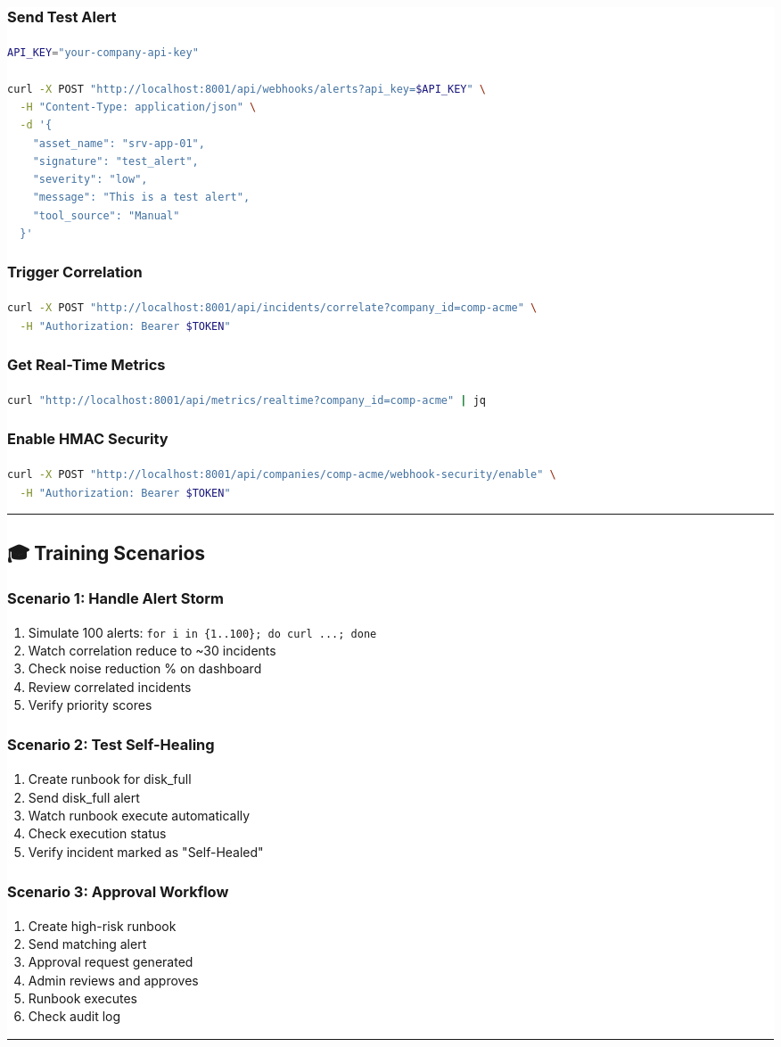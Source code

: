 ### Send Test Alert
```bash
API_KEY="your-company-api-key"

curl -X POST "http://localhost:8001/api/webhooks/alerts?api_key=$API_KEY" \
  -H "Content-Type: application/json" \
  -d '{
    "asset_name": "srv-app-01",
    "signature": "test_alert",
    "severity": "low",
    "message": "This is a test alert",
    "tool_source": "Manual"
  }'
```

### Trigger Correlation
```bash
curl -X POST "http://localhost:8001/api/incidents/correlate?company_id=comp-acme" \
  -H "Authorization: Bearer $TOKEN"
```

### Get Real-Time Metrics
```bash
curl "http://localhost:8001/api/metrics/realtime?company_id=comp-acme" | jq
```

### Enable HMAC Security
```bash
curl -X POST "http://localhost:8001/api/companies/comp-acme/webhook-security/enable" \
  -H "Authorization: Bearer $TOKEN"
```

---

## 🎓 Training Scenarios

### Scenario 1: Handle Alert Storm
1. Simulate 100 alerts: `for i in {1..100}; do curl ...; done`
2. Watch correlation reduce to ~30 incidents
3. Check noise reduction % on dashboard
4. Review correlated incidents
5. Verify priority scores

### Scenario 2: Test Self-Healing
1. Create runbook for disk_full
2. Send disk_full alert
3. Watch runbook execute automatically
4. Check execution status
5. Verify incident marked as "Self-Healed"

### Scenario 3: Approval Workflow
1. Create high-risk runbook
2. Send matching alert
3. Approval request generated
4. Admin reviews and approves
5. Runbook executes
6. Check audit log

---